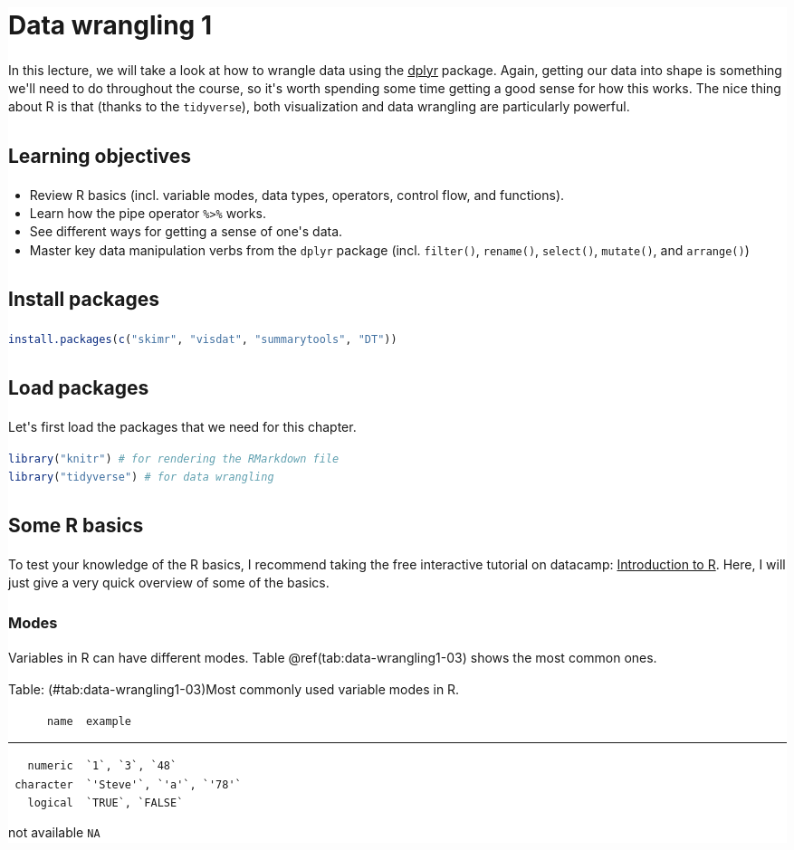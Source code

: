 # Data wrangling 1 

In this lecture, we will take a look at how to wrangle data using the [dplyr](https://ggplot2.dplyr.org/) package. Again, getting our data into shape is something we'll need to do throughout the course, so it's worth spending some time getting a good sense for how this works. The nice thing about R is that (thanks to the `tidyverse`), both visualization and data wrangling are particularly powerful. 

## Learning objectives 

- Review R basics (incl. variable modes, data types, operators, control flow, and functions). 
- Learn how the pipe operator `%>%` works. 
- See different ways for getting a sense of one's data. 
- Master key data manipulation verbs from the `dplyr` package (incl. `filter()`, `rename()`, `select()`, `mutate()`, and `arrange()`)

## Install packages 


```r
install.packages(c("skimr", "visdat", "summarytools", "DT"))
```


## Load packages 

Let's first load the packages that we need for this chapter. 


```r
library("knitr") # for rendering the RMarkdown file
library("tidyverse") # for data wrangling
```

## Some R basics 

To test your knowledge of the R basics, I recommend taking the free interactive tutorial on datacamp: [Introduction to R](https://www.datacamp.com/courses/free-introduction-to-r). Here, I will just give a very quick overview of some of the basics. 

### Modes 

Variables in R can have different modes. Table \@ref(tab:data-wrangling1-03) shows the most common ones. 


Table: (\#tab:data-wrangling1-03)Most commonly used variable modes in R.

          name  example                  
--------------  -------------------------
       numeric  `1`, `3`, `48`           
     character  `'Steve'`, `'a'`, `'78'` 
       logical  `TRUE`, `FALSE`          
 not available  `NA`                     
